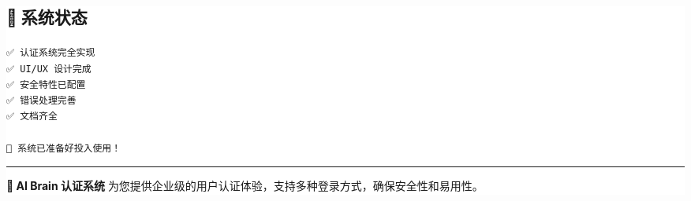 ## 🎉 系统状态

```
✅ 认证系统完全实现
✅ UI/UX 设计完成
✅ 安全特性已配置  
✅ 错误处理完善
✅ 文档齐全

🚀 系统已准备好投入使用！
```

---

**🔐 AI Brain 认证系统** 为您提供企业级的用户认证体验，支持多种登录方式，确保安全性和易用性。